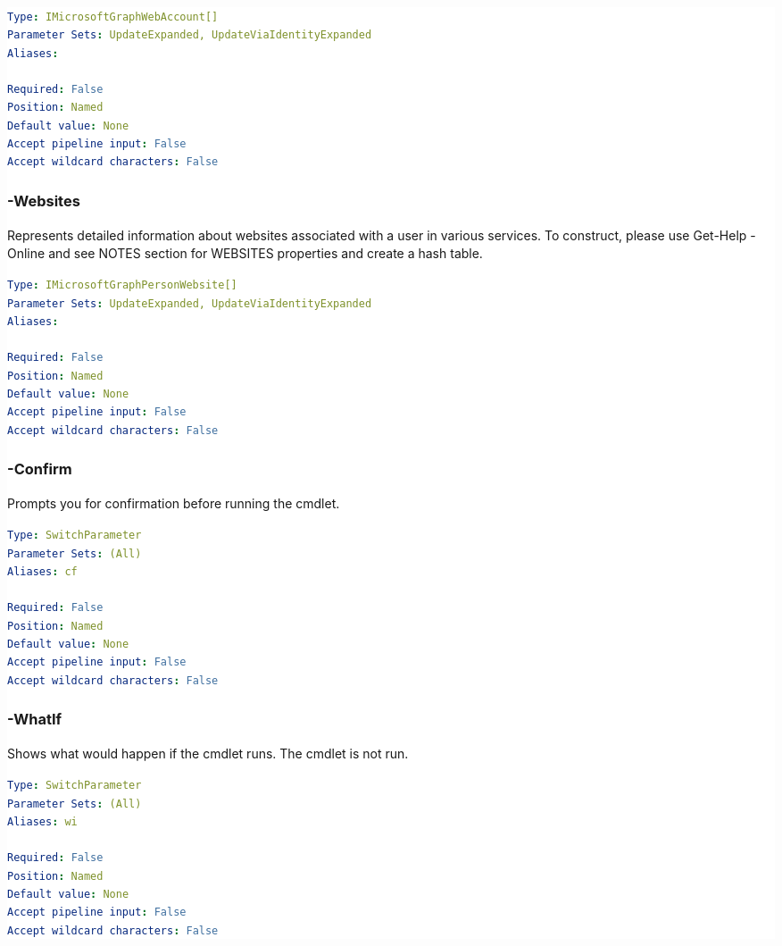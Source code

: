 ```yaml
Type: IMicrosoftGraphWebAccount[]
Parameter Sets: UpdateExpanded, UpdateViaIdentityExpanded
Aliases:

Required: False
Position: Named
Default value: None
Accept pipeline input: False
Accept wildcard characters: False
```

### -Websites
Represents detailed information about websites associated with a user in various services.
To construct, please use Get-Help -Online and see NOTES section for WEBSITES properties and create a hash table.

```yaml
Type: IMicrosoftGraphPersonWebsite[]
Parameter Sets: UpdateExpanded, UpdateViaIdentityExpanded
Aliases:

Required: False
Position: Named
Default value: None
Accept pipeline input: False
Accept wildcard characters: False
```

### -Confirm
Prompts you for confirmation before running the cmdlet.

```yaml
Type: SwitchParameter
Parameter Sets: (All)
Aliases: cf

Required: False
Position: Named
Default value: None
Accept pipeline input: False
Accept wildcard characters: False
```

### -WhatIf
Shows what would happen if the cmdlet runs.
The cmdlet is not run.

```yaml
Type: SwitchParameter
Parameter Sets: (All)
Aliases: wi

Required: False
Position: Named
Default value: None
Accept pipeline input: False
Accept wildcard characters: False
```
